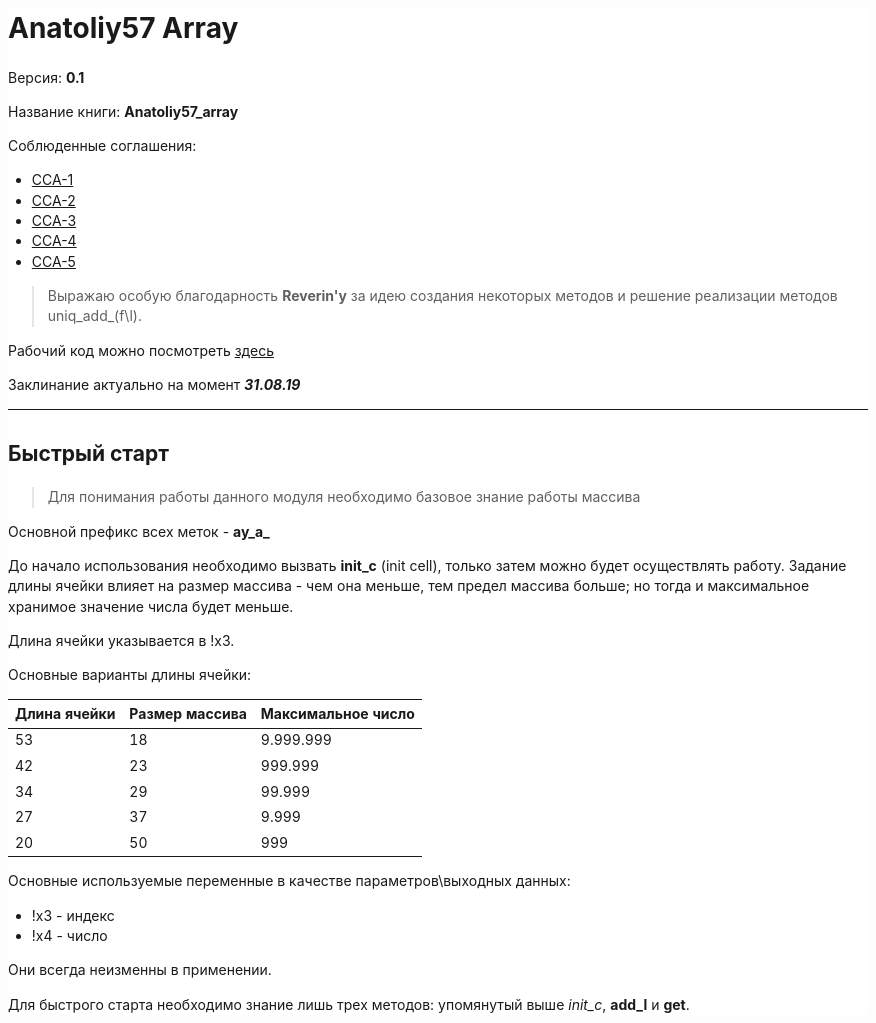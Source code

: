 # Anatoliy57 Array #

Версия: **0.1**

Название книги: **Anatoliy57_array**

Соблюденные соглашения:

* [CCA-1](../../../documents/CCA-1.md)
* [CCA-2](../../../documents/CCA-2.md)
* [CCA-3](../../../documents/CCA-3.md)
* [CCA-4](../../../documents/CCA-4.md)
* [CCA-5](../../../documents/CCA-5.md)

>Выражаю особую благодарность **Reverin'у** за идею создания некоторых методов и решение реализации методов uniq_add_(f\\l).

Рабочий код можно посмотреть [здесь](array-code.md)

Заклинание актуально на момент ***31.08.19***

***

## Быстрый старт ##

>Для понимания работы данного модуля необходимо базовое знание работы массива

Основной префикс всех меток - **ay_a_**

До начало использования необходимо вызвать **init_c** (init cell), только затем можно будет осуществлять работу. Задание длины ячейки влияет на размер массива - чем она меньше, тем предел массива больше; но тогда и максимальное хранимое значение числа будет меньше.

Длина ячейки указывается в !x3.

Основные варианты длины ячейки:

| Длина ячейки  | Размер массива | Максимальное число |
|---------------|----------------|--------------------|
| 53            | 18             | 9.999.999          |
| 42            | 23             | 999.999            |
| 34            | 29             | 99.999             |
| 27            | 37             | 9.999              |
| 20            | 50             | 999                |

Основные используемые переменные в качестве параметров\\выходных данных:

* !x3 - индекс
* !x4 - число

Они всегда неизменны в применении.

Для быстрого старта необходимо знание лишь трех методов: упомянутый выше *init_c*, **add_l** и **get**.
